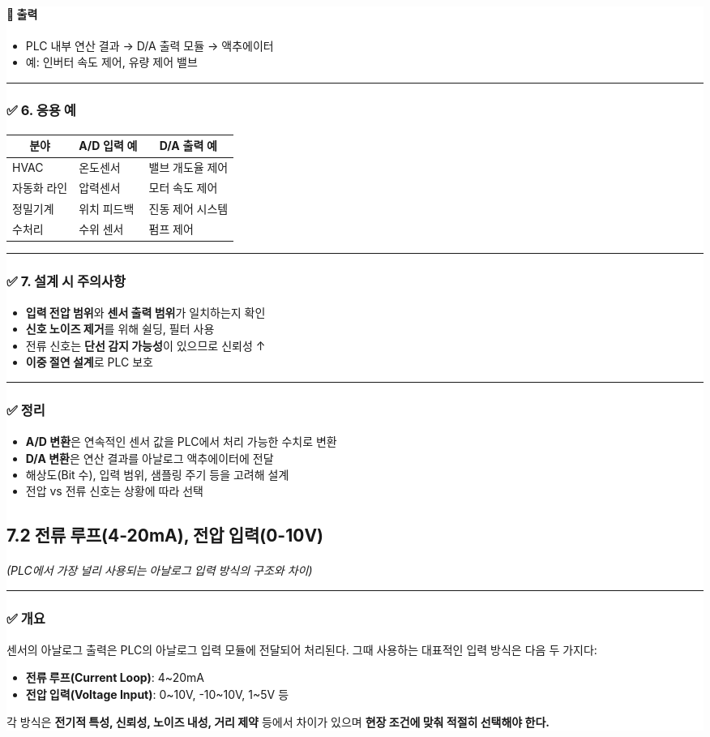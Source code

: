 #### 📌 출력

- PLC 내부 연산 결과 → D/A 출력 모듈 → 액추에이터
- 예: 인버터 속도 제어, 유량 제어 밸브

------

### ✅ 6. 응용 예

| 분야        | A/D 입력 예 | D/A 출력 예      |
| ----------- | ----------- | ---------------- |
| HVAC        | 온도센서    | 밸브 개도율 제어 |
| 자동화 라인 | 압력센서    | 모터 속도 제어   |
| 정밀기계    | 위치 피드백 | 진동 제어 시스템 |
| 수처리      | 수위 센서   | 펌프 제어        |

------

### ✅ 7. 설계 시 주의사항

- **입력 전압 범위**와 **센서 출력 범위**가 일치하는지 확인
- **신호 노이즈 제거**를 위해 쉴딩, 필터 사용
- 전류 신호는 **단선 감지 가능성**이 있으므로 신뢰성 ↑
- **이중 절연 설계**로 PLC 보호

------

### ✅ 정리

- **A/D 변환**은 연속적인 센서 값을 PLC에서 처리 가능한 수치로 변환
- **D/A 변환**은 연산 결과를 아날로그 액추에이터에 전달
- 해상도(Bit 수), 입력 범위, 샘플링 주기 등을 고려해 설계
- 전압 vs 전류 신호는 상황에 따라 선택

## 7.2 전류 루프(4-20mA), 전압 입력(0-10V)

*(PLC에서 가장 널리 사용되는 아날로그 입력 방식의 구조와 차이)*

------

### ✅ 개요

센서의 아날로그 출력은 PLC의 아날로그 입력 모듈에 전달되어 처리된다.
 그때 사용하는 대표적인 입력 방식은 다음 두 가지다:

- **전류 루프(Current Loop)**: 4~20mA
- **전압 입력(Voltage Input)**: 0~10V, -10~10V, 1~5V 등

각 방식은 **전기적 특성, 신뢰성, 노이즈 내성, 거리 제약** 등에서 차이가 있으며
 **현장 조건에 맞춰 적절히 선택해야 한다.**
